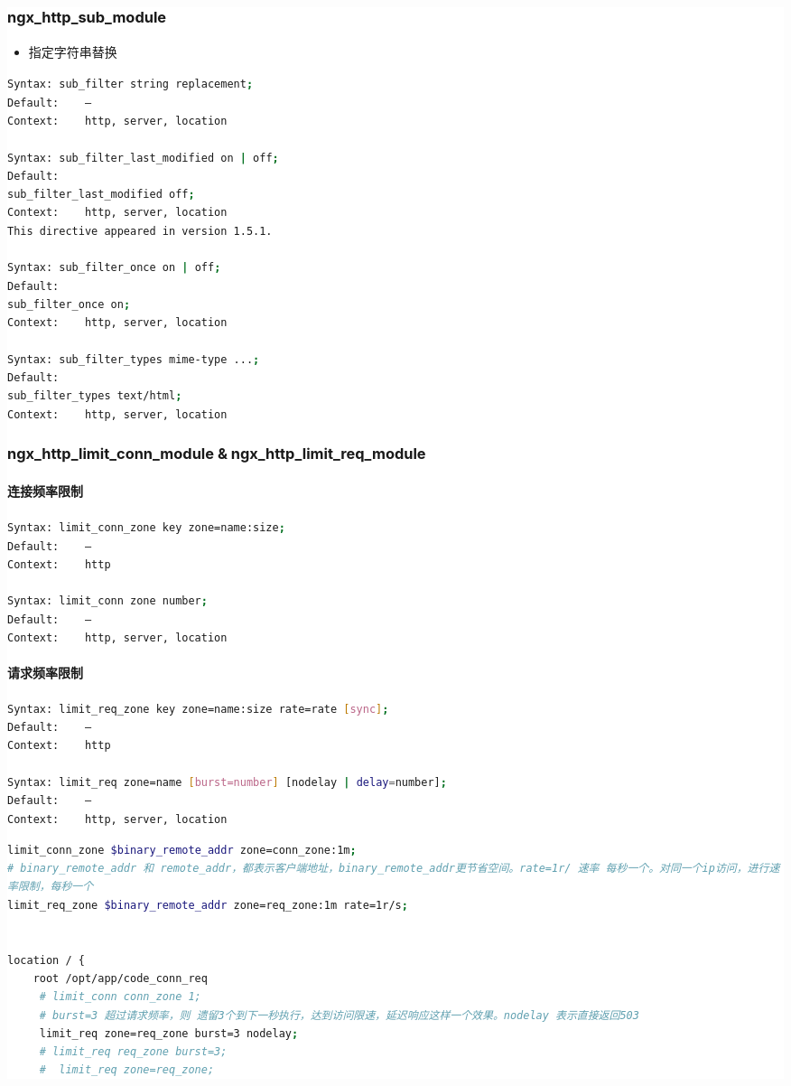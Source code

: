 ### ngx_http_sub_module

- 指定字符串替换

```bash
Syntax:	sub_filter string replacement;
Default:	—
Context:	http, server, location

Syntax:	sub_filter_last_modified on | off;
Default:	
sub_filter_last_modified off;
Context:	http, server, location
This directive appeared in version 1.5.1.

Syntax:	sub_filter_once on | off;
Default:	
sub_filter_once on;
Context:	http, server, location

Syntax:	sub_filter_types mime-type ...;
Default:	
sub_filter_types text/html;
Context:	http, server, location
```

### ngx_http_limit_conn_module & ngx_http_limit_req_module

#### 连接频率限制

```bash
Syntax:	limit_conn_zone key zone=name:size;
Default:	—
Context:	http

Syntax:	limit_conn zone number;
Default:	—
Context:	http, server, location
```

#### 请求频率限制

```bash
Syntax:	limit_req_zone key zone=name:size rate=rate [sync];
Default:	—
Context:	http

Syntax:	limit_req zone=name [burst=number] [nodelay | delay=number];
Default:	—
Context:	http, server, location
```

```bash
limit_conn_zone $binary_remote_addr zone=conn_zone:1m;
# binary_remote_addr 和 remote_addr，都表示客户端地址，binary_remote_addr更节省空间。rate=1r/ 速率 每秒一个。对同一个ip访问，进行速率限制，每秒一个
limit_req_zone $binary_remote_addr zone=req_zone:1m rate=1r/s;


location / {
	root /opt/app/code_conn_req
	 # limit_conn conn_zone 1;
	 # burst=3 超过请求频率，则 遗留3个到下一秒执行，达到访问限速，延迟响应这样一个效果。nodelay 表示直接返回503
     limit_req zone=req_zone burst=3 nodelay;
     # limit_req req_zone burst=3;
     #  limit_req zone=req_zone;
```